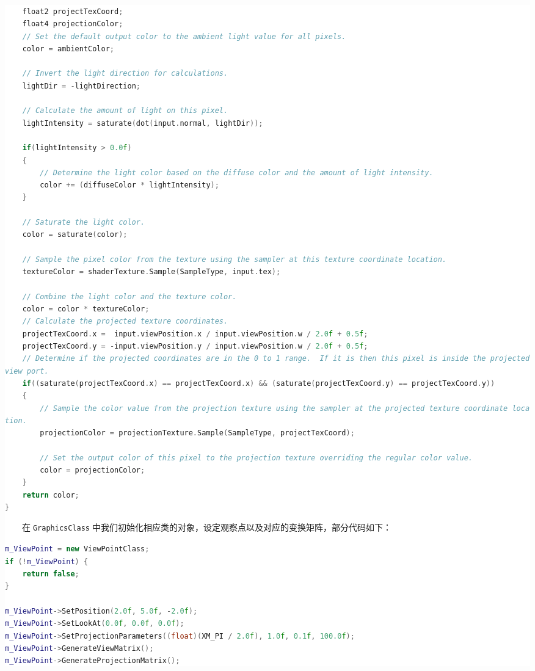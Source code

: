 ```c++
    float2 projectTexCoord;
    float4 projectionColor;
    // Set the default output color to the ambient light value for all pixels.
    color = ambientColor;

    // Invert the light direction for calculations.
    lightDir = -lightDirection;

    // Calculate the amount of light on this pixel.
    lightIntensity = saturate(dot(input.normal, lightDir));

    if(lightIntensity > 0.0f)
    {
        // Determine the light color based on the diffuse color and the amount of light intensity.
        color += (diffuseColor * lightIntensity);
    }

    // Saturate the light color.
    color = saturate(color);

    // Sample the pixel color from the texture using the sampler at this texture coordinate location.
    textureColor = shaderTexture.Sample(SampleType, input.tex);

    // Combine the light color and the texture color.
    color = color * textureColor;
    // Calculate the projected texture coordinates.
    projectTexCoord.x =  input.viewPosition.x / input.viewPosition.w / 2.0f + 0.5f;
    projectTexCoord.y = -input.viewPosition.y / input.viewPosition.w / 2.0f + 0.5f;
    // Determine if the projected coordinates are in the 0 to 1 range.  If it is then this pixel is inside the projected view port.
    if((saturate(projectTexCoord.x) == projectTexCoord.x) && (saturate(projectTexCoord.y) == projectTexCoord.y))
    {
        // Sample the color value from the projection texture using the sampler at the projected texture coordinate location.
        projectionColor = projectionTexture.Sample(SampleType, projectTexCoord);

        // Set the output color of this pixel to the projection texture overriding the regular color value.
        color = projectionColor;
    }
    return color;
}
```

&emsp;&emsp;在 `GraphicsClass` 中我们初始化相应类的对象，设定观察点以及对应的变换矩阵，部分代码如下：

```c++
m_ViewPoint = new ViewPointClass;
if (!m_ViewPoint) {
	return false;
}

m_ViewPoint->SetPosition(2.0f, 5.0f, -2.0f);
m_ViewPoint->SetLookAt(0.0f, 0.0f, 0.0f);
m_ViewPoint->SetProjectionParameters((float)(XM_PI / 2.0f), 1.0f, 0.1f, 100.0f);
m_ViewPoint->GenerateViewMatrix();
m_ViewPoint->GenerateProjectionMatrix();
```
